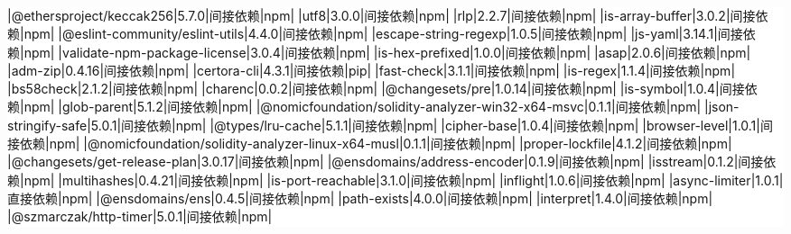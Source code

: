 |@ethersproject/keccak256|5.7.0|间接依赖|npm|
|utf8|3.0.0|间接依赖|npm|
|rlp|2.2.7|间接依赖|npm|
|is-array-buffer|3.0.2|间接依赖|npm|
|@eslint-community/eslint-utils|4.4.0|间接依赖|npm|
|escape-string-regexp|1.0.5|间接依赖|npm|
|js-yaml|3.14.1|间接依赖|npm|
|validate-npm-package-license|3.0.4|间接依赖|npm|
|is-hex-prefixed|1.0.0|间接依赖|npm|
|asap|2.0.6|间接依赖|npm|
|adm-zip|0.4.16|间接依赖|npm|
|certora-cli|4.3.1|间接依赖|pip|
|fast-check|3.1.1|间接依赖|npm|
|is-regex|1.1.4|间接依赖|npm|
|bs58check|2.1.2|间接依赖|npm|
|charenc|0.0.2|间接依赖|npm|
|@changesets/pre|1.0.14|间接依赖|npm|
|is-symbol|1.0.4|间接依赖|npm|
|glob-parent|5.1.2|间接依赖|npm|
|@nomicfoundation/solidity-analyzer-win32-x64-msvc|0.1.1|间接依赖|npm|
|json-stringify-safe|5.0.1|间接依赖|npm|
|@types/lru-cache|5.1.1|间接依赖|npm|
|cipher-base|1.0.4|间接依赖|npm|
|browser-level|1.0.1|间接依赖|npm|
|@nomicfoundation/solidity-analyzer-linux-x64-musl|0.1.1|间接依赖|npm|
|proper-lockfile|4.1.2|间接依赖|npm|
|@changesets/get-release-plan|3.0.17|间接依赖|npm|
|@ensdomains/address-encoder|0.1.9|间接依赖|npm|
|isstream|0.1.2|间接依赖|npm|
|multihashes|0.4.21|间接依赖|npm|
|is-port-reachable|3.1.0|间接依赖|npm|
|inflight|1.0.6|间接依赖|npm|
|async-limiter|1.0.1|直接依赖|npm|
|@ensdomains/ens|0.4.5|间接依赖|npm|
|path-exists|4.0.0|间接依赖|npm|
|interpret|1.4.0|间接依赖|npm|
|@szmarczak/http-timer|5.0.1|间接依赖|npm|